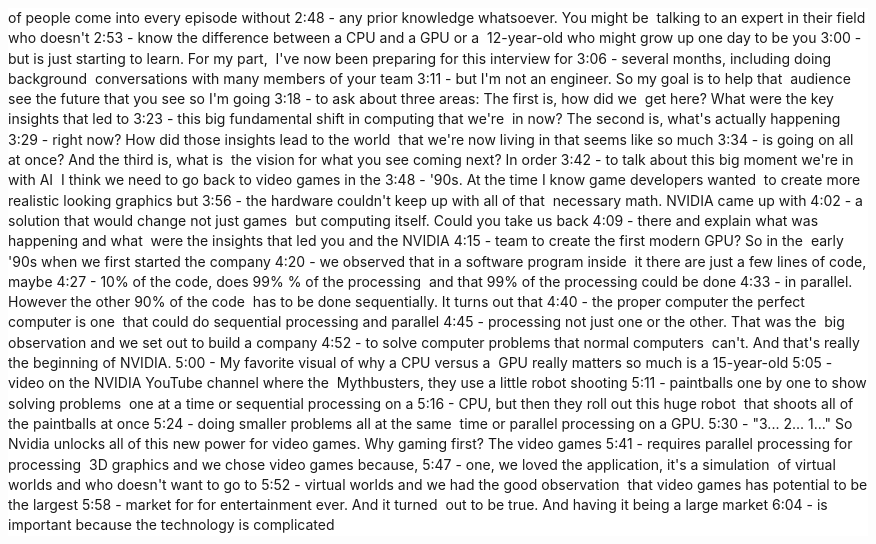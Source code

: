of people come into every episode without
2:48 - any prior knowledge whatsoever. You might be 
talking to an expert in their field who doesn't
2:53 - know the difference between a CPU and a GPU or a 
12-year-old who might grow up one day to be you
3:00 - but is just starting to learn. For my part, 
I've now been preparing for this interview for
3:06 - several months, including doing background 
conversations with many members of your team
3:11 - but I'm not an engineer. So my goal is to help that 
audience see the future that you see so I'm going
3:18 - to ask about three areas: The first is, how did we 
get here? What were the key insights that led to
3:23 - this big fundamental shift in computing that we're 
in now? The second is, what's actually happening
3:29 - right now? How did those insights lead to the world 
that we're now living in that seems like so much
3:34 - is going on all at once? And the third is, what is 
the vision for what you see coming next? In order
3:42 - to talk about this big moment we're in with AI 
I think we need to go back to video games in the
3:48 - '90s. At the time I know game developers wanted 
to create more realistic looking graphics but
3:56 - the hardware couldn't keep up with all of that 
necessary math. NVIDIA came up with
4:02 - a solution that would change not just games 
but computing itself. Could you take us back
4:09 - there and explain what was happening and what 
were the insights that led you and the NVIDIA
4:15 - team to create the first modern GPU? So in the 
early '90s when we first started the company
4:20 - we observed that in a software program inside 
it there are just a few lines of code, maybe
4:27 - 10% of the code, does 99% % of the processing 
and that 99% of the processing could be done
4:33 - in parallel. However the other 90% of the code 
has to be done sequentially. It turns out that
4:40 - the proper computer the perfect computer is one 
that could do sequential processing and parallel
4:45 - processing not just one or the other. That was the 
big observation and we set out to build a company
4:52 - to solve computer problems that normal computers 
can't. And that's really the beginning of NVIDIA.
5:00 - My favorite visual of why a CPU versus a 
GPU really matters so much is a 15-year-old
5:05 - video on the NVIDIA YouTube channel where the 
Mythbusters, they use a little robot shooting
5:11 - paintballs one by one to show solving problems 
one at a time or sequential processing on a
5:16 - CPU, but then they roll out this huge robot 
that shoots all of the paintballs at once
5:24 - doing smaller problems all at the same 
time or parallel processing on a GPU.
5:30 - "3... 2... 1..." So Nvidia unlocks all of this new power
for video games. Why gaming first? The video games
5:41 - requires parallel processing for processing 
3D graphics and we chose video games because,
5:47 - one, we loved the application, it's a simulation 
of virtual worlds and who doesn't want to go to
5:52 - virtual worlds and we had the good observation 
that video games has potential to be the largest
5:58 - market for for entertainment ever. And it turned 
out to be true. And having it being a large market
6:04 - is important because the technology is complicated 